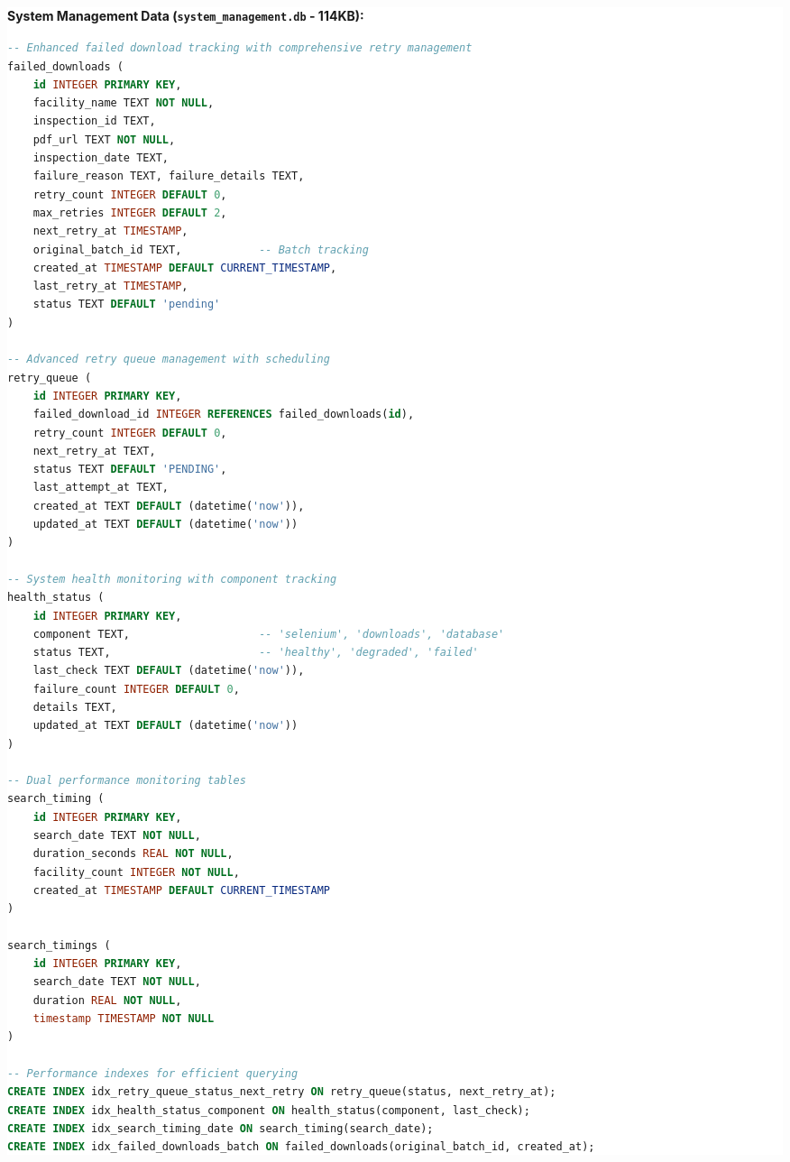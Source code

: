 **System Management Data (`system_management.db` - 114KB):**

```sql
-- Enhanced failed download tracking with comprehensive retry management
failed_downloads (
    id INTEGER PRIMARY KEY,
    facility_name TEXT NOT NULL,
    inspection_id TEXT,
    pdf_url TEXT NOT NULL,
    inspection_date TEXT,
    failure_reason TEXT, failure_details TEXT,
    retry_count INTEGER DEFAULT 0,
    max_retries INTEGER DEFAULT 2,
    next_retry_at TIMESTAMP,
    original_batch_id TEXT,            -- Batch tracking
    created_at TIMESTAMP DEFAULT CURRENT_TIMESTAMP,
    last_retry_at TIMESTAMP,
    status TEXT DEFAULT 'pending'
)

-- Advanced retry queue management with scheduling
retry_queue (
    id INTEGER PRIMARY KEY,
    failed_download_id INTEGER REFERENCES failed_downloads(id),
    retry_count INTEGER DEFAULT 0,
    next_retry_at TEXT,
    status TEXT DEFAULT 'PENDING',
    last_attempt_at TEXT,
    created_at TEXT DEFAULT (datetime('now')),
    updated_at TEXT DEFAULT (datetime('now'))
)

-- System health monitoring with component tracking
health_status (
    id INTEGER PRIMARY KEY,
    component TEXT,                    -- 'selenium', 'downloads', 'database'
    status TEXT,                       -- 'healthy', 'degraded', 'failed'
    last_check TEXT DEFAULT (datetime('now')),
    failure_count INTEGER DEFAULT 0,
    details TEXT,
    updated_at TEXT DEFAULT (datetime('now'))
)

-- Dual performance monitoring tables
search_timing (
    id INTEGER PRIMARY KEY,
    search_date TEXT NOT NULL,
    duration_seconds REAL NOT NULL,
    facility_count INTEGER NOT NULL,
    created_at TIMESTAMP DEFAULT CURRENT_TIMESTAMP
)

search_timings (
    id INTEGER PRIMARY KEY,
    search_date TEXT NOT NULL,
    duration REAL NOT NULL,
    timestamp TIMESTAMP NOT NULL
)

-- Performance indexes for efficient querying
CREATE INDEX idx_retry_queue_status_next_retry ON retry_queue(status, next_retry_at);
CREATE INDEX idx_health_status_component ON health_status(component, last_check);
CREATE INDEX idx_search_timing_date ON search_timing(search_date);
CREATE INDEX idx_failed_downloads_batch ON failed_downloads(original_batch_id, created_at);
```